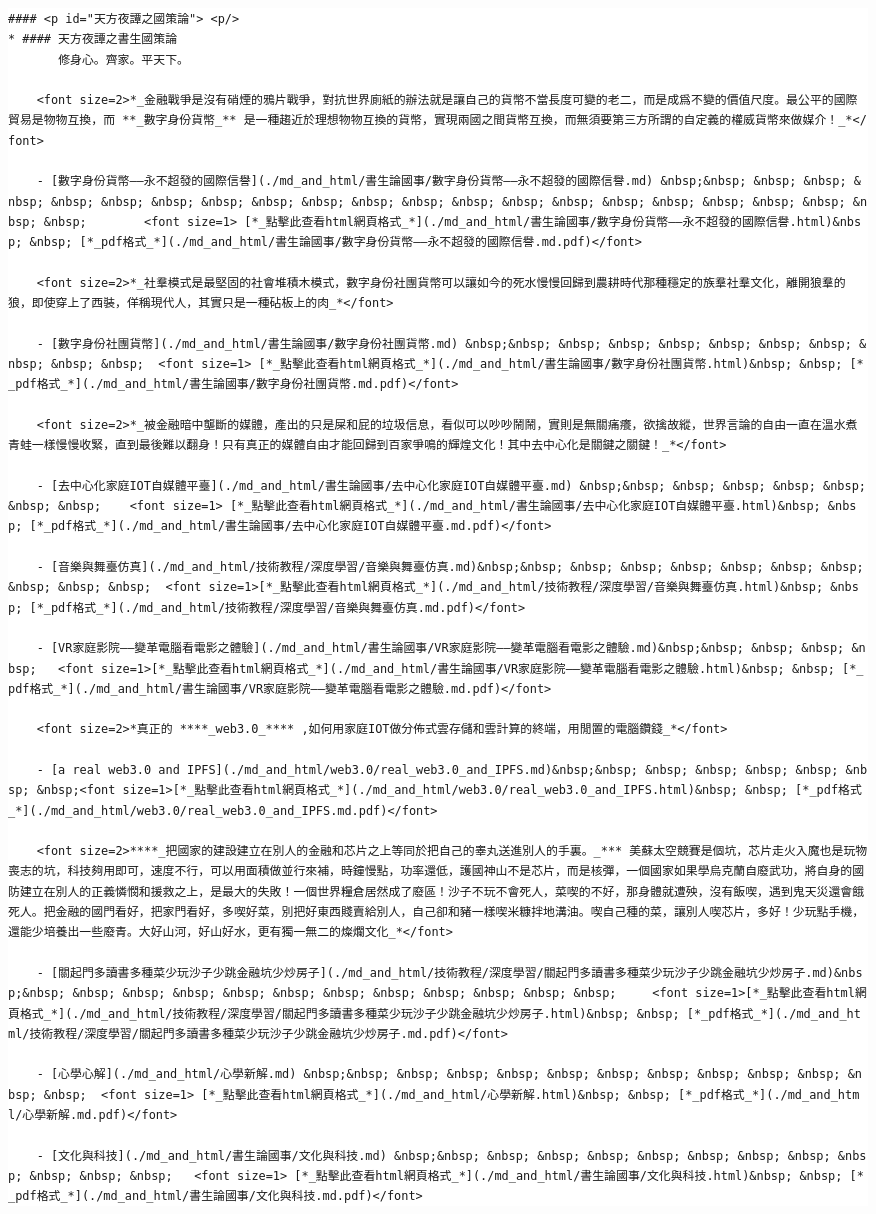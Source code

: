 
    #### <p id="天方夜譚之國策論"> <p/>
    * #### 天方夜譚之書生國策論   
           修身心。齊家。平天下。

        <font size=2>*_金融戰爭是沒有硝煙的鴉片戰爭，對抗世界廁紙的辦法就是讓自己的貨幣不當長度可變的老二，而是成爲不變的價值尺度。最公平的國際貿易是物物互換，而 **_數字身份貨幣_** 是一種趨近於理想物物互換的貨幣，實現兩國之間貨幣互換，而無須要第三方所謂的自定義的權威貨幣來做媒介！_*</font>

        - [數字身份貨幣——永不超發的國際信譽](./md_and_html/書生論國事/數字身份貨幣——永不超發的國際信譽.md) &nbsp;&nbsp; &nbsp; &nbsp; &nbsp; &nbsp; &nbsp; &nbsp; &nbsp; &nbsp; &nbsp; &nbsp; &nbsp; &nbsp; &nbsp; &nbsp; &nbsp; &nbsp; &nbsp; &nbsp; &nbsp; &nbsp; &nbsp;        <font size=1> [*_點擊此查看html網頁格式_*](./md_and_html/書生論國事/數字身份貨幣——永不超發的國際信譽.html)&nbsp; &nbsp; [*_pdf格式_*](./md_and_html/書生論國事/數字身份貨幣——永不超發的國際信譽.md.pdf)</font>  

        <font size=2>*_社羣模式是最堅固的社會堆積木模式，數字身份社團貨幣可以讓如今的死水慢慢回歸到農耕時代那種穩定的族羣社羣文化，離開狼羣的狼，即使穿上了西裝，佯稱現代人，其實只是一種砧板上的肉_*</font>

        - [數字身份社團貨幣](./md_and_html/書生論國事/數字身份社團貨幣.md) &nbsp;&nbsp; &nbsp; &nbsp; &nbsp; &nbsp; &nbsp; &nbsp; &nbsp; &nbsp; &nbsp;  <font size=1> [*_點擊此查看html網頁格式_*](./md_and_html/書生論國事/數字身份社團貨幣.html)&nbsp; &nbsp; [*_pdf格式_*](./md_and_html/書生論國事/數字身份社團貨幣.md.pdf)</font>

        <font size=2>*_被金融暗中壟斷的媒體，產出的只是屎和屁的垃圾信息，看似可以吵吵鬧鬧，實則是無關痛癢，欲擒故縱，世界言論的自由一直在溫水煮青蛙一樣慢慢收緊，直到最後難以翻身！只有真正的媒體自由才能回歸到百家爭鳴的輝煌文化！其中去中心化是關鍵之關鍵！_*</font>

        - [去中心化家庭IOT自媒體平臺](./md_and_html/書生論國事/去中心化家庭IOT自媒體平臺.md) &nbsp;&nbsp; &nbsp; &nbsp; &nbsp; &nbsp; &nbsp; &nbsp;    <font size=1> [*_點擊此查看html網頁格式_*](./md_and_html/書生論國事/去中心化家庭IOT自媒體平臺.html)&nbsp; &nbsp; [*_pdf格式_*](./md_and_html/書生論國事/去中心化家庭IOT自媒體平臺.md.pdf)</font>

        - [音樂與舞臺仿真](./md_and_html/技術教程/深度學習/音樂與舞臺仿真.md)&nbsp;&nbsp; &nbsp; &nbsp; &nbsp; &nbsp; &nbsp; &nbsp; &nbsp; &nbsp; &nbsp;  <font size=1>[*_點擊此查看html網頁格式_*](./md_and_html/技術教程/深度學習/音樂與舞臺仿真.html)&nbsp; &nbsp; [*_pdf格式_*](./md_and_html/技術教程/深度學習/音樂與舞臺仿真.md.pdf)</font>

        - [VR家庭影院——變革電腦看電影之體驗](./md_and_html/書生論國事/VR家庭影院——變革電腦看電影之體驗.md)&nbsp;&nbsp; &nbsp; &nbsp; &nbsp;   <font size=1>[*_點擊此查看html網頁格式_*](./md_and_html/書生論國事/VR家庭影院——變革電腦看電影之體驗.html)&nbsp; &nbsp; [*_pdf格式_*](./md_and_html/書生論國事/VR家庭影院——變革電腦看電影之體驗.md.pdf)</font>

        <font size=2>*真正的 ****_web3.0_**** ,如何用家庭IOT做分佈式雲存儲和雲計算的終端，用閒置的電腦鑽錢_*</font>

        - [a real web3.0 and IPFS](./md_and_html/web3.0/real_web3.0_and_IPFS.md)&nbsp;&nbsp; &nbsp; &nbsp; &nbsp; &nbsp; &nbsp; &nbsp;<font size=1>[*_點擊此查看html網頁格式_*](./md_and_html/web3.0/real_web3.0_and_IPFS.html)&nbsp; &nbsp; [*_pdf格式_*](./md_and_html/web3.0/real_web3.0_and_IPFS.md.pdf)</font>

        <font size=2>****_把國家的建設建立在別人的金融和芯片之上等同於把自己的睾丸送進別人的手裏。_*** 美蘇太空競賽是個坑，芯片走火入魔也是玩物喪志的坑，科技夠用即可，速度不行，可以用面積做並行來補，時鐘慢點，功率還低，護國神山不是芯片，而是核彈，一個國家如果學烏克蘭自廢武功，將自身的國防建立在別人的正義憐憫和援救之上，是最大的失敗！一個世界糧倉居然成了廢區！沙子不玩不會死人，菜喫的不好，那身體就遭殃，沒有飯喫，遇到鬼天災還會餓死人。把金融的國門看好，把家門看好，多喫好菜，別把好東西賤賣給別人，自己卻和豬一樣喫米糠拌地溝油。喫自己種的菜，讓別人喫芯片，多好！少玩點手機，還能少培養出一些廢青。大好山河，好山好水，更有獨一無二的燦爛文化_*</font>

        - [關起門多讀書多種菜少玩沙子少跳金融坑少炒房子](./md_and_html/技術教程/深度學習/關起門多讀書多種菜少玩沙子少跳金融坑少炒房子.md)&nbsp;&nbsp; &nbsp; &nbsp; &nbsp; &nbsp; &nbsp; &nbsp; &nbsp; &nbsp; &nbsp; &nbsp; &nbsp;     <font size=1>[*_點擊此查看html網頁格式_*](./md_and_html/技術教程/深度學習/關起門多讀書多種菜少玩沙子少跳金融坑少炒房子.html)&nbsp; &nbsp; [*_pdf格式_*](./md_and_html/技術教程/深度學習/關起門多讀書多種菜少玩沙子少跳金融坑少炒房子.md.pdf)</font>

        - [心學心解](./md_and_html/心學新解.md) &nbsp;&nbsp; &nbsp; &nbsp; &nbsp; &nbsp; &nbsp; &nbsp; &nbsp; &nbsp; &nbsp; &nbsp; &nbsp;  <font size=1> [*_點擊此查看html網頁格式_*](./md_and_html/心學新解.html)&nbsp; &nbsp; [*_pdf格式_*](./md_and_html/心學新解.md.pdf)</font>

        - [文化與科技](./md_and_html/書生論國事/文化與科技.md) &nbsp;&nbsp; &nbsp; &nbsp; &nbsp; &nbsp; &nbsp; &nbsp; &nbsp; &nbsp; &nbsp; &nbsp; &nbsp;   <font size=1> [*_點擊此查看html網頁格式_*](./md_and_html/書生論國事/文化與科技.html)&nbsp; &nbsp; [*_pdf格式_*](./md_and_html/書生論國事/文化與科技.md.pdf)</font>  
